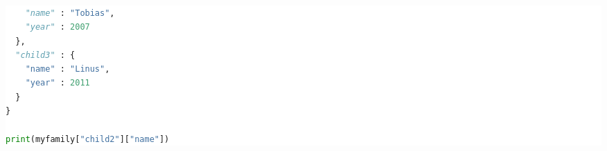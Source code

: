 ```python
    "name" : "Tobias",
    "year" : 2007
  },
  "child3" : {
    "name" : "Linus",
    "year" : 2011
  }
}

print(myfamily["child2"]["name"])
```
